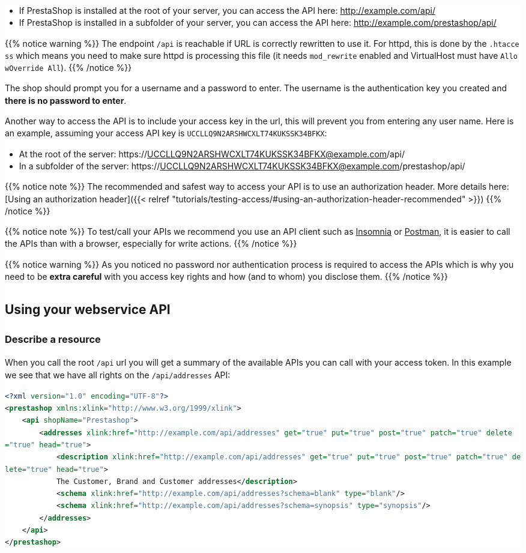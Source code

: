 * If PrestaShop is installed at the root of your server, you can access the API here: http://example.com/api/
* If PrestaShop is installed in a subfolder of your server, you can access the API here: http://example.com/prestashop/api/

{{% notice warning %}}
The endpoint `/api` is reachable if URL is correctly rewritten to use it. For httpd, this is done by the `.htaccess` which means you need to make sure httpd is processing this file (it needs `mod_rewrite` enabled and VirtualHost must have `AllowOverride All`).
{{% /notice %}}

The shop should prompt you for a username and a password to enter. The username is the authentication key you created and **there is no password to enter**.

Another way to access the API is to include your access key in the url, this will prevent you from entering any user name.
Here is an example, assuming your access API key is `UCCLLQ9N2ARSHWCXLT74KUKSSK34BFKX`:

* At the root of the server: https://UCCLLQ9N2ARSHWCXLT74KUKSSK34BFKX@example.com/api/
* In a subfolder of the server: https://UCCLLQ9N2ARSHWCXLT74KUKSSK34BFKX@example.com/prestashop/api/

{{% notice note %}}
The recommended and safest way to access your API is to use an authorization header. More details here: [Using an authorization header]({{< relref "tutorials/testing-access/#using-an-authorization-header-recommended" >}})
{{% /notice %}}

{{% notice note %}}
To test/call your APIs we recommend you use an API client such as [Insomnia](https://insomnia.rest/) or [Postman](https://www.getpostman.com/), it is easier to call the APIs than with a browser, especially for write actions.
{{% /notice %}}

{{% notice warning %}}
As you noticed no password nor authentication process is required to access the APIs which is why you need to be **extra careful** with you access key rights and how (and to whom) you disclose them.
{{% /notice %}}

## Using your webservice API

### Describe a resource

When you call the root `/api` url you will get a summary of the available APIs you can call with your access token. In this example we see that we have all rights on the `/api/addresses` API:

```xml
<?xml version="1.0" encoding="UTF-8"?>
<prestashop xmlns:xlink="http://www.w3.org/1999/xlink">
    <api shopName="Prestashop">
        <addresses xlink:href="http://example.com/api/addresses" get="true" put="true" post="true" patch="true" delete="true" head="true">
            <description xlink:href="http://example.com/api/addresses" get="true" put="true" post="true" patch="true" delete="true" head="true">
            The Customer, Brand and Customer addresses</description>
            <schema xlink:href="http://example.com/api/addresses?schema=blank" type="blank"/>
            <schema xlink:href="http://example.com/api/addresses?schema=synopsis" type="synopsis"/>
        </addresses>
    </api>
</prestashop>
```
